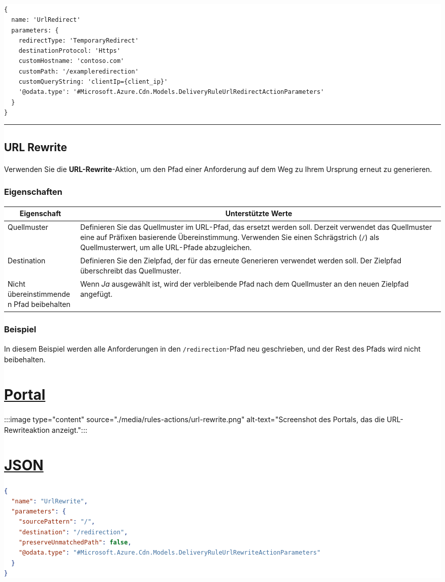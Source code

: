 ```bicep
{
  name: 'UrlRedirect'
  parameters: {
    redirectType: 'TemporaryRedirect'
    destinationProtocol: 'Https'
    customHostname: 'contoso.com'
    customPath: '/exampleredirection'
    customQueryString: 'clientIp={client_ip}'
    '@odata.type': '#Microsoft.Azure.Cdn.Models.DeliveryRuleUrlRedirectActionParameters'
  }
}
```

---

## <a name="url-rewrite"></a>URL Rewrite

Verwenden Sie die **URL-Rewrite**-Aktion, um den Pfad einer Anforderung auf dem Weg zu Ihrem Ursprung erneut zu generieren.

### <a name="properties"></a>Eigenschaften

| Eigenschaft | Unterstützte Werte |
|----------|------------------|
| Quellmuster | Definieren Sie das Quellmuster im URL-Pfad, das ersetzt werden soll. Derzeit verwendet das Quellmuster eine auf Präfixen basierende Übereinstimmung. Verwenden Sie einen Schrägstrich (`/`) als Quellmusterwert, um alle URL-Pfade abzugleichen. |
| Destination | Definieren Sie den Zielpfad, der für das erneute Generieren verwendet werden soll. Der Zielpfad überschreibt das Quellmuster. |
| Nicht übereinstimmenden Pfad beibehalten | Wenn _Ja_ ausgewählt ist, wird der verbleibende Pfad nach dem Quellmuster an den neuen Zielpfad angefügt. |

### <a name="example"></a>Beispiel

In diesem Beispiel werden alle Anforderungen in den `/redirection`-Pfad neu geschrieben, und der Rest des Pfads wird nicht beibehalten.

# <a name="portal"></a>[Portal](#tab/portal)

:::image type="content" source="./media/rules-actions/url-rewrite.png" alt-text="Screenshot des Portals, das die URL-Rewriteaktion anzeigt.":::

# <a name="json"></a>[JSON](#tab/json)

```json
{
  "name": "UrlRewrite",
  "parameters": {
    "sourcePattern": "/",
    "destination": "/redirection",
    "preserveUnmatchedPath": false,
    "@odata.type": "#Microsoft.Azure.Cdn.Models.DeliveryRuleUrlRewriteActionParameters"
  }
}
```
